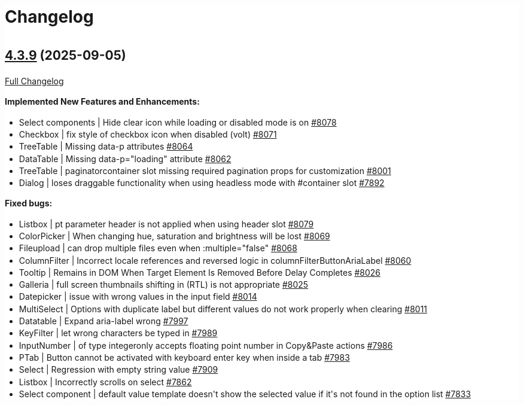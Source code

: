 # Changelog

## [4.3.9](https://github.com/primefaces/primevue/tree/4.3.9) (2025-09-05)

[Full Changelog](https://github.com/primefaces/primevue/compare/4.3.8...4.3.9)

**Implemented New Features and Enhancements:**

- Select components | Hide clear icon while loading or disabled mode is on [\#8078](https://github.com/primefaces/primevue/issues/8078)
- Checkbox | fix style of checkbox icon when disabled (volt) [\#8071](https://github.com/primefaces/primevue/issues/8071)
- TreeTable | Missing data-p attributes [\#8064](https://github.com/primefaces/primevue/issues/8064)
- DataTable | Missing data-p="loading" attribute [\#8062](https://github.com/primefaces/primevue/issues/8062)
- TreeTable | paginatorcontainer slot missing required pagination props for customization [\#8001](https://github.com/primefaces/primevue/issues/8001)
- Dialog | loses draggable functionality when using headless mode with #container slot [\#7892](https://github.com/primefaces/primevue/issues/7892)

**Fixed bugs:**

- Listbox | pt parameter header is not applied when using header slot [\#8079](https://github.com/primefaces/primevue/issues/8079)
- ColorPicker | When changing hue, saturation and brightness will be lost [\#8069](https://github.com/primefaces/primevue/issues/8069)
- Fileupload | can drop multiple files even when :multiple="false" [\#8068](https://github.com/primefaces/primevue/issues/8068)
- ColumnFilter | Incorrect locale references and reversed logic in columnFilterButtonAriaLabel [\#8060](https://github.com/primefaces/primevue/issues/8060)
- Tooltip | Remains in DOM When Target Element Is Removed Before Delay Completes [\#8026](https://github.com/primefaces/primevue/issues/8026)
- Galleria | full screen thumbnails shifting in (RTL) is not appropriate [\#8025](https://github.com/primefaces/primevue/issues/8025)
- Datepicker | issue with wrong values in the input field [\#8014](https://github.com/primefaces/primevue/issues/8014)
- MultiSelect | Options with duplicate label but different values do not work properly when clearing [\#8011](https://github.com/primefaces/primevue/issues/8011)
- Datatable | Expand aria-label wrong [\#7997](https://github.com/primefaces/primevue/issues/7997)
- KeyFilter | let wrong characters be typed in [\#7989](https://github.com/primefaces/primevue/issues/7989)
- InputNumber | of type integeronly accepts floating point number in Copy&Paste actions [\#7986](https://github.com/primefaces/primevue/issues/7986)
- PTab | Button cannot be activated with keyboard enter key when inside a tab [\#7983](https://github.com/primefaces/primevue/issues/7983)
- Select | Regression with empty string value [\#7909](https://github.com/primefaces/primevue/issues/7909)
- Listbox | Incorrectly scrolls on select [\#7862](https://github.com/primefaces/primevue/issues/7862)
- Select component | default value template doesn't show the selected value if it's not found in the option list [\#7833](https://github.com/primefaces/primevue/issues/7833)
